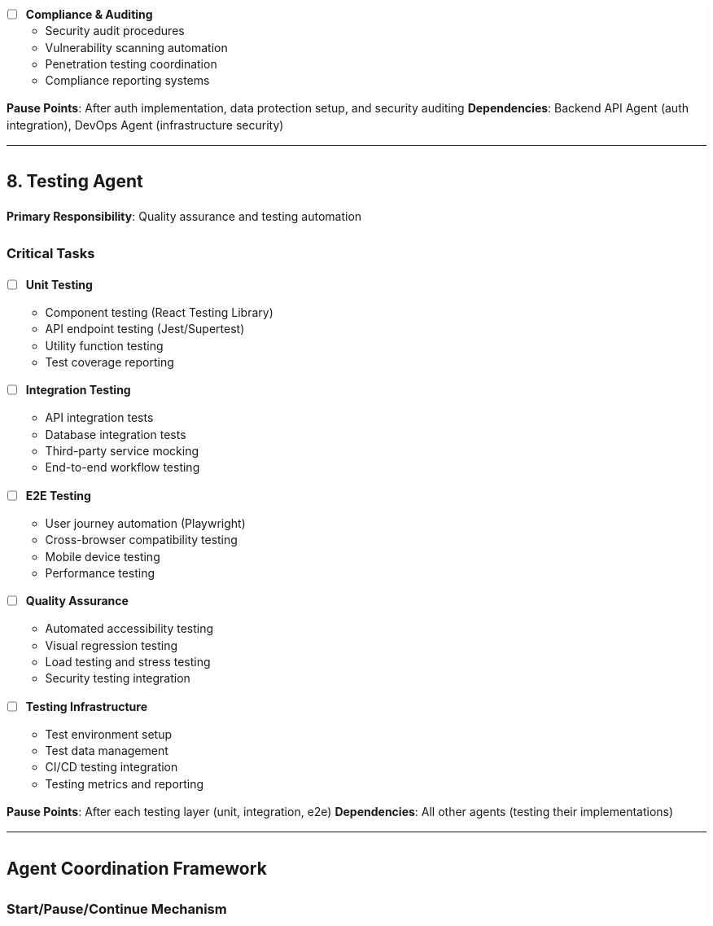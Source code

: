- [ ] **Compliance & Auditing**
  - Security audit procedures
  - Vulnerability scanning automation
  - Penetration testing coordination
  - Compliance reporting systems

**Pause Points**: After auth implementation, data protection setup, and security auditing
**Dependencies**: Backend API Agent (auth integration), DevOps Agent (infrastructure security)

---

## 8. Testing Agent

**Primary Responsibility**: Quality assurance and testing automation

### Critical Tasks
- [ ] **Unit Testing**
  - Component testing (React Testing Library)
  - API endpoint testing (Jest/Supertest)
  - Utility function testing
  - Test coverage reporting

- [ ] **Integration Testing**
  - API integration tests
  - Database integration tests
  - Third-party service mocking
  - End-to-end workflow testing

- [ ] **E2E Testing**
  - User journey automation (Playwright)
  - Cross-browser compatibility testing
  - Mobile device testing
  - Performance testing

- [ ] **Quality Assurance**
  - Automated accessibility testing
  - Visual regression testing
  - Load testing and stress testing
  - Security testing integration

- [ ] **Testing Infrastructure**
  - Test environment setup
  - Test data management
  - CI/CD testing integration
  - Testing metrics and reporting

**Pause Points**: After each testing layer (unit, integration, e2e)
**Dependencies**: All other agents (testing their implementations)

---

## Agent Coordination Framework

### Start/Pause/Continue Mechanism
